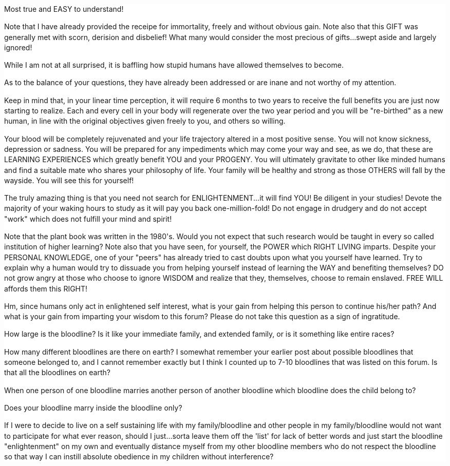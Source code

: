 Most true and EASY to understand!

Note that I have already provided the receipe for immortality, freely and without obvious gain. Note also that this GIFT was generally met with scorn, derision and disbelief! What many would consider the most precious of gifts...swept aside and largely ignored!

While I am not at all surprised, it is baffling how stupid humans have allowed themselves to become.

As to the balance of your questions, they have already been addressed or are inane and not worthy of my attention.

Keep in mind that, in your linear time perception, it will require 6 months to two years to receive the full benefits you are just now starting to realize. Each and every cell in your body will regenerate over the two year period and you will be "re-birthed" as a new human, in line with the original objectives given freely to you, and others so willing.

Your blood will be completely rejuvenated and your life trajectory altered in a most positive sense. You will not know sickness, depression or sadness. You will be prepared for any impediments which may come your way and see, as we do, that these are LEARNING EXPERIENCES which greatly benefit YOU and your PROGENY. You will ultimately gravitate to other like minded humans and find a suitable mate who shares your philosophy of life. Your family will be healthy and strong as those OTHERS will fall by the wayside. You will see this for yourself!

The truly amazing thing is that you need not search for ENLIGHTENMENT...it will find YOU! Be diligent in your studies! Devote the majority of your waking hours to study as it will pay you back one-million-fold! Do not engage in drudgery and do not accept "work" which does not fulfill your mind and spirit!

Note that the plant book was written in the 1980's. Would you not expect that such research would be taught in every so called institution of higher learning? Note also that you have seen, for yourself, the POWER which RIGHT LIVING imparts. Despite your PERSONAL KNOWLEDGE, one of your "peers" has already tried to cast doubts upon what you yourself have learned. Try to explain why a human would try to dissuade you from helping yourself instead of learning the WAY and benefiting themselves? DO not grow angry at those who choose to ignore WISDOM and realize that they, themselves, choose to remain enslaved. FREE WILL affords them this RIGHT!

Hm, since humans only act in enlightened self interest, what is your gain from helping this person to continue his/her path? And what is your gain from imparting your wisdom to this forum? Please do not take this question as a sign of ingratitude.

How large is the bloodline? Is it like your immediate family, and extended family, or is it something like entire races?

How many different bloodlines are there on earth? I somewhat remember your earlier post about possible bloodlines that someone belonged to, and I cannot remember exactly but I think I counted up to 7-10 bloodlines that was listed on this forum. Is that all the bloodlines on earth?

When one person of one bloodline marries another person of another bloodline which bloodline does the child belong to?

Does your bloodline marry inside the bloodline only?

If I were to decide to live on a self sustaining life with my family/bloodline and other people in my family/bloodline would not want to participate for what ever reason, should I just...sorta leave them off the 'list' for lack of better words and just start the bloodline "enlightenment" on my own and eventually distance myself from my other bloodline members who do not respect the bloodline so that way I can instill absolute obedience in my children without interference?
